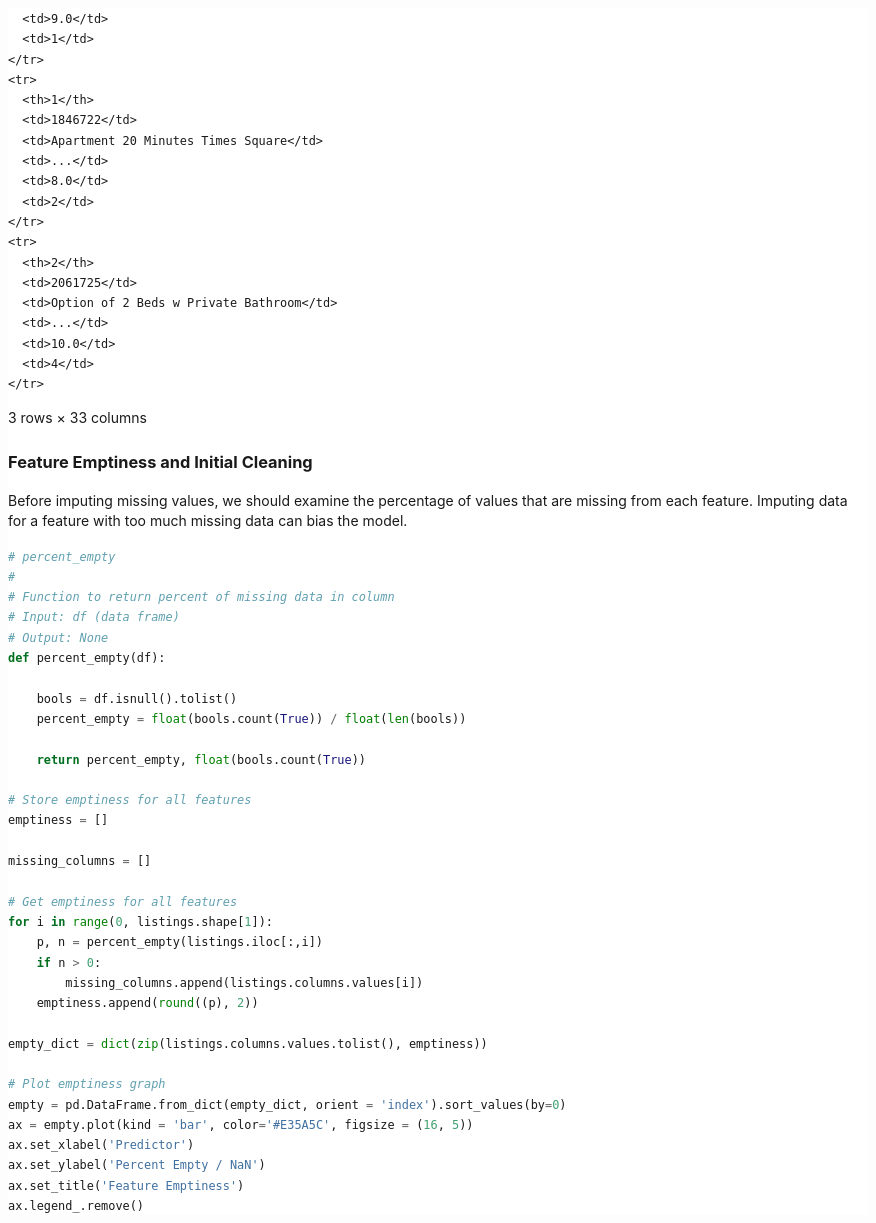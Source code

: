       <td>9.0</td>
      <td>1</td>
    </tr>
    <tr>
      <th>1</th>
      <td>1846722</td>
      <td>Apartment 20 Minutes Times Square</td>
      <td>...</td>
      <td>8.0</td>
      <td>2</td>
    </tr>
    <tr>
      <th>2</th>
      <td>2061725</td>
      <td>Option of 2 Beds w Private Bathroom</td>
      <td>...</td>
      <td>10.0</td>
      <td>4</td>
    </tr>
  </tbody>
</table>
<p>3 rows × 33 columns</p>
</div>



### Feature Emptiness and Initial Cleaning

<p>Before imputing missing values, we should examine the percentage of values that are missing from each feature. Imputing data for a feature with too much missing data can bias the model.</p>


```python
# percent_empty
# 
# Function to return percent of missing data in column
# Input: df (data frame)
# Output: None
def percent_empty(df):
    
    bools = df.isnull().tolist()
    percent_empty = float(bools.count(True)) / float(len(bools))
    
    return percent_empty, float(bools.count(True))

# Store emptiness for all features
emptiness = []

missing_columns = []

# Get emptiness for all features
for i in range(0, listings.shape[1]):
    p, n = percent_empty(listings.iloc[:,i])
    if n > 0:
        missing_columns.append(listings.columns.values[i])
    emptiness.append(round((p), 2))
    
empty_dict = dict(zip(listings.columns.values.tolist(), emptiness))

# Plot emptiness graph
empty = pd.DataFrame.from_dict(empty_dict, orient = 'index').sort_values(by=0)
ax = empty.plot(kind = 'bar', color='#E35A5C', figsize = (16, 5))
ax.set_xlabel('Predictor')
ax.set_ylabel('Percent Empty / NaN')
ax.set_title('Feature Emptiness')
ax.legend_.remove()
```
